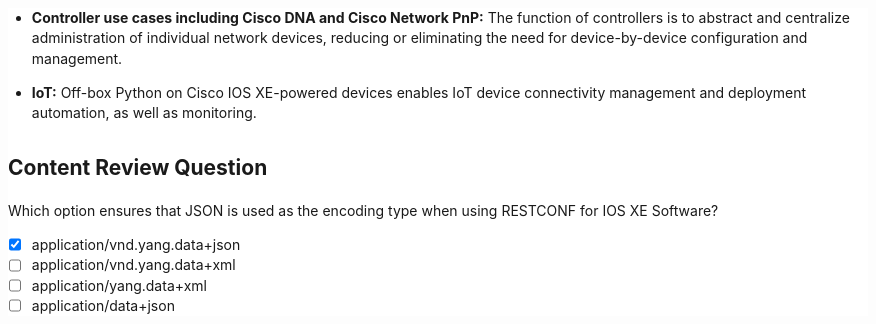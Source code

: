- **Controller use cases including Cisco DNA and Cisco Network PnP:** The function of controllers is to abstract and centralize administration of individual network devices, reducing or eliminating the need for device-by-device configuration and management.

- **IoT:** Off-box Python on Cisco IOS XE-powered devices enables IoT device connectivity management and deployment automation, as well as monitoring.

## Content Review Question

Which option ensures that JSON is used as the encoding type when using RESTCONF for IOS XE Software?

- [x] application/vnd.yang.data+json
- [ ] application/vnd.yang.data+xml
- [ ] application/yang.data+xml
- [ ] application/data+json

